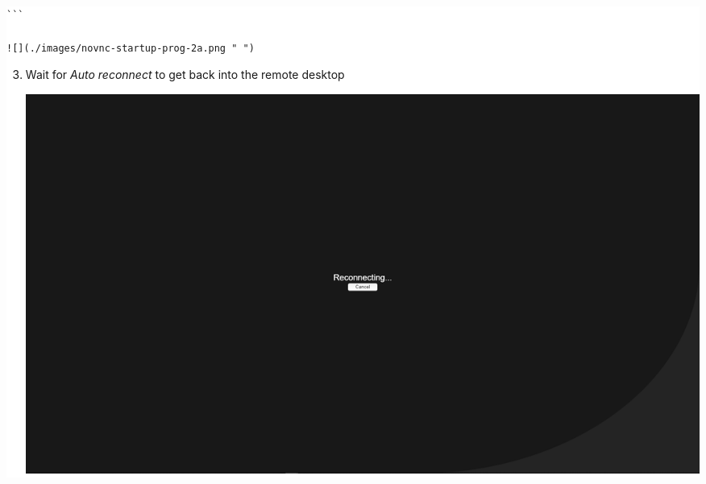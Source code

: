     ```

    ![](./images/novnc-startup-prog-2a.png " ")

3. Wait for *Auto reconnect* to get back into the remote desktop

    ![](./images/novnc-startup-prog-3a.png " ")
